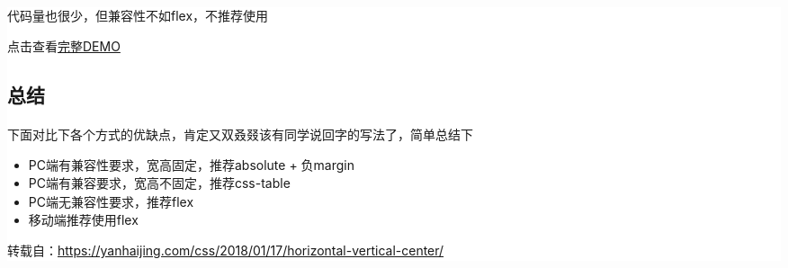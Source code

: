 代码量也很少，但兼容性不如flex，不推荐使用

点击查看[完整DEMO](http://yanhaijing.com/vertical-center/grid.html)

## 总结

下面对比下各个方式的优缺点，肯定又双叒叕该有同学说回字的写法了，简单总结下

- PC端有兼容性要求，宽高固定，推荐absolute + 负margin
- PC端有兼容要求，宽高不固定，推荐css-table
- PC端无兼容性要求，推荐flex
- 移动端推荐使用flex

转载自：<https://yanhaijing.com/css/2018/01/17/horizontal-vertical-center/>

